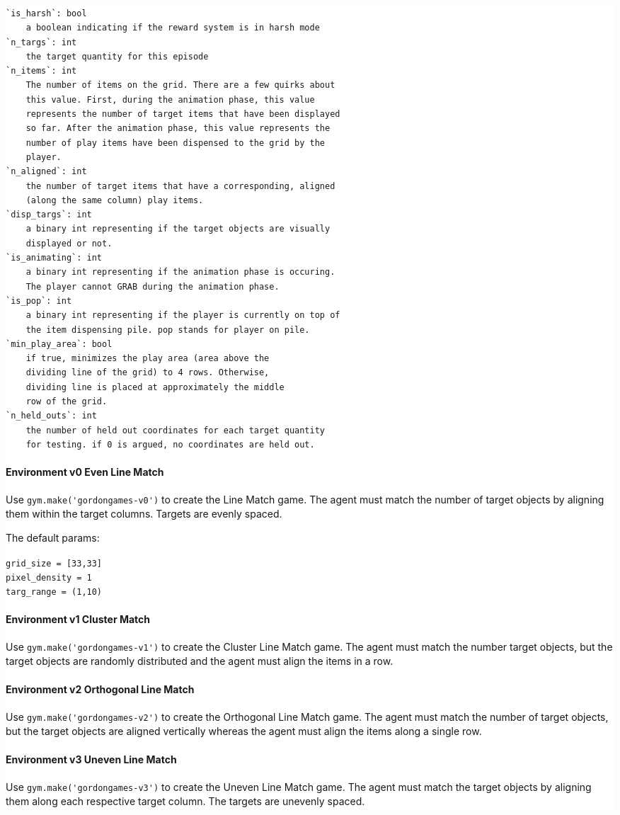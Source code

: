     `is_harsh`: bool
        a boolean indicating if the reward system is in harsh mode
    `n_targs`: int
        the target quantity for this episode
    `n_items`: int
        The number of items on the grid. There are a few quirks about
        this value. First, during the animation phase, this value
        represents the number of target items that have been displayed
        so far. After the animation phase, this value represents the
        number of play items have been dispensed to the grid by the
        player.
    `n_aligned`: int
        the number of target items that have a corresponding, aligned
        (along the same column) play items.
    `disp_targs`: int
        a binary int representing if the target objects are visually
        displayed or not.
    `is_animating`: int
        a binary int representing if the animation phase is occuring.
        The player cannot GRAB during the animation phase.
    `is_pop`: int
        a binary int representing if the player is currently on top of
        the item dispensing pile. pop stands for player on pile. 
    `min_play_area`: bool
        if true, minimizes the play area (area above the
        dividing line of the grid) to 4 rows. Otherwise,
        dividing line is placed at approximately the middle
        row of the grid.
    `n_held_outs`: int
        the number of held out coordinates for each target quantity
        for testing. if 0 is argued, no coordinates are held out.

#### Environment v0 Even Line Match
Use `gym.make('gordongames-v0')` to create the Line Match game. The agent must match the number of target objects by aligning them within the target columns. Targets are evenly spaced. 

The default params:

    grid_size = [33,33]
    pixel_density = 1
    targ_range = (1,10)

#### Environment v1 Cluster Match
Use `gym.make('gordongames-v1')` to create the Cluster Line Match game. The agent must match the number target objects, but the target objects are randomly distributed and the agent must align the items in a row. 

#### Environment v2 Orthogonal Line Match
Use `gym.make('gordongames-v2')` to create the Orthogonal Line Match game. The agent must match the number of target objects, but the target objects are aligned vertically whereas the agent must align the items along a single row. 

#### Environment v3 Uneven Line Match
Use `gym.make('gordongames-v3')` to create the Uneven Line Match game. The agent must match the target objects by aligning them along each respective target column. The targets are unevenly spaced. 
